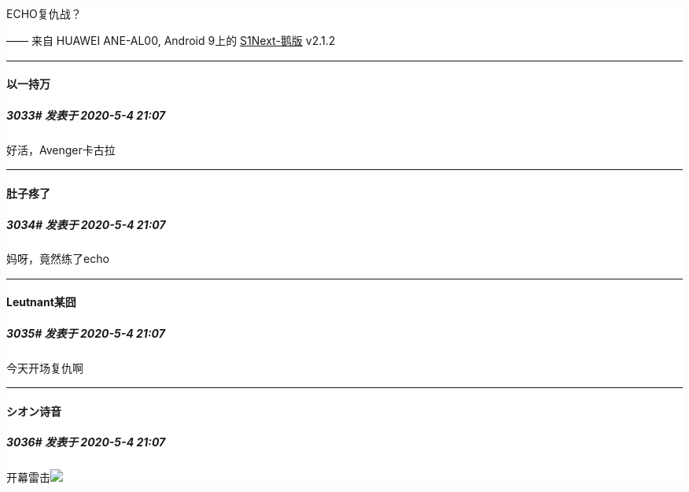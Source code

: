 ECHO复仇战？

—— 来自 HUAWEI ANE-AL00, Android 9上的 [S1Next-鹅版](https://github.com/ykrank/S1-Next/releases) v2.1.2







-----

####  以一持万  
##### 3033#       发表于 2020-5-4 21:07




好活，Avenger卡古拉







-----

####  肚子疼了  
##### 3034#       发表于 2020-5-4 21:07




妈呀，竟然练了echo







-----

####  Leutnant某囧  
##### 3035#       发表于 2020-5-4 21:07




今天开场复仇啊







-----

####  シオン诗音  
##### 3036#       发表于 2020-5-4 21:07




开幕雷击<img src="https://static.saraba1st.com/image/smiley/face2017/037.png" referrerpolicy="no-referrer">


